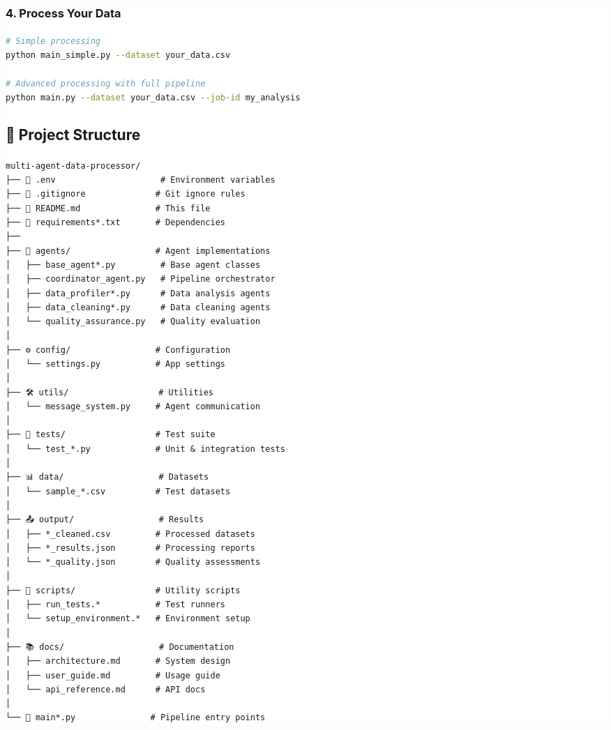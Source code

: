 ### 4. Process Your Data
```bash
# Simple processing
python main_simple.py --dataset your_data.csv

# Advanced processing with full pipeline
python main.py --dataset your_data.csv --job-id my_analysis
```

## 📁 Project Structure

```
multi-agent-data-processor/
├── 📄 .env                     # Environment variables
├── 📄 .gitignore              # Git ignore rules
├── 📄 README.md               # This file
├── 📄 requirements*.txt       # Dependencies
├── 
├── 🤖 agents/                 # Agent implementations
│   ├── base_agent*.py         # Base agent classes
│   ├── coordinator_agent.py   # Pipeline orchestrator
│   ├── data_profiler*.py      # Data analysis agents
│   ├── data_cleaning*.py      # Data cleaning agents
│   └── quality_assurance.py   # Quality evaluation
│
├── ⚙️ config/                 # Configuration
│   └── settings.py           # App settings
│
├── 🛠️ utils/                  # Utilities
│   └── message_system.py     # Agent communication
│
├── 🧪 tests/                  # Test suite
│   └── test_*.py             # Unit & integration tests
│
├── 📊 data/                   # Datasets
│   └── sample_*.csv          # Test datasets
│
├── 📤 output/                 # Results
│   ├── *_cleaned.csv         # Processed datasets
│   ├── *_results.json        # Processing reports
│   └── *_quality.json        # Quality assessments
│
├── 📜 scripts/                # Utility scripts
│   ├── run_tests.*           # Test runners
│   └── setup_environment.*   # Environment setup
│
├── 📚 docs/                   # Documentation
│   ├── architecture.md       # System design
│   ├── user_guide.md         # Usage guide
│   └── api_reference.md      # API docs
│
└── 🚀 main*.py               # Pipeline entry points
```
